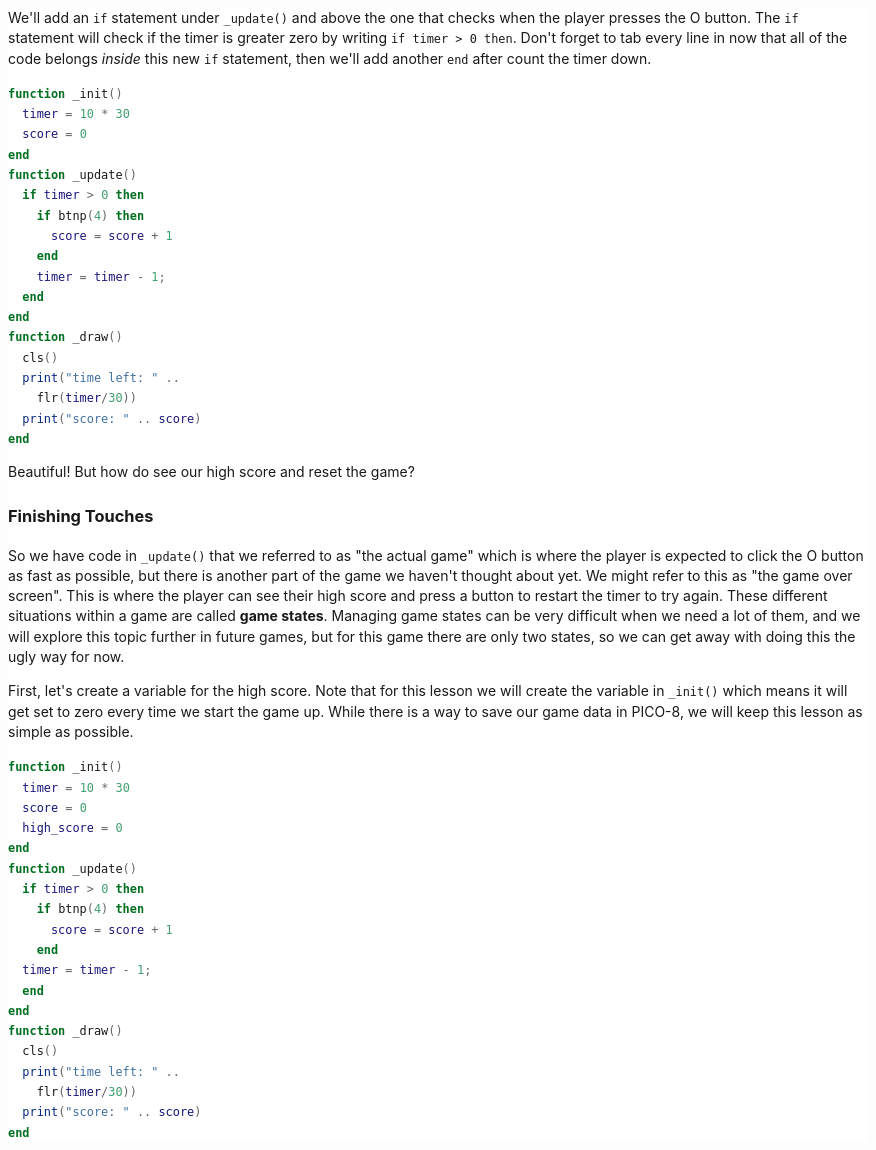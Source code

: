 We'll add an `if` statement under `_update()` and above the one that checks when the player presses the O button. The `if` statement will check if the timer is greater zero by writing `if timer > 0 then`. Don't forget to tab every line in now that all of the code belongs *inside* this new `if` statement, then we'll add another `end` after count the timer down.

``` lua
function _init()
  timer = 10 * 30
  score = 0
end
function _update()
  if timer > 0 then
    if btnp(4) then
      score = score + 1
	end
	timer = timer - 1;
  end
end
function _draw()
  cls()
  print("time left: " .. 
    flr(timer/30))
  print("score: " .. score)
end
```

Beautiful! But how do see our high score and reset the game?

### Finishing Touches
So we have code in `_update()` that we referred to as "the actual game" which is where the player is expected to click the O button as fast as possible, but there is another part of the game we haven't thought about yet. We might refer to this as "the game over screen". This is where the player can see their high score and press a button to restart the timer to try again. These different situations within a game are called **game states**. Managing game states can be very difficult when we need a lot of them, and we will explore this topic further in future games, but for this game there are only two states, so we can get away with doing this the ugly way for now.

First, let's create a variable for the high score. Note that for this lesson we will create the variable in `_init()` which means it will get set to zero every time we start the game up. While there is a way to save our game data in PICO-8, we will keep this lesson as simple as possible.

``` lua
function _init()
  timer = 10 * 30
  score = 0
  high_score = 0
end
function _update()
  if timer > 0 then
    if btnp(4) then
      score = score + 1
    end
  timer = timer - 1;
  end
end
function _draw()
  cls()
  print("time left: " .. 
    flr(timer/30))
  print("score: " .. score)
end
```
